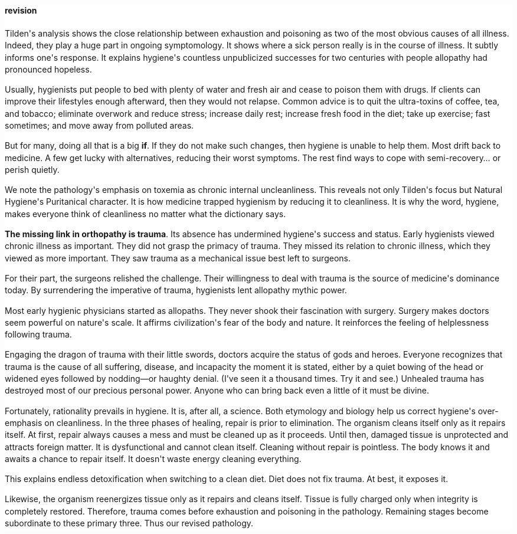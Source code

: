 #### revision

Tilden's analysis shows the close relationship between exhaustion and poisoning as two of the most obvious causes of all illness. Indeed, they play a huge part in ongoing symptomology. It shows where a sick person really is in the course of illness. It subtly informs one's response. It explains hygiene's countless unpublicized successes for two centuries with people allopathy had pronounced hopeless. 

Usually, hygienists put people to bed with plenty of water and fresh air and cease to poison them with drugs. If clients can improve their lifestyles enough afterward, then they would not relapse. Common advice is to quit the ultra-toxins of coffee, tea, and tobacco; eliminate overwork and reduce stress; increase daily rest; increase fresh food in the diet; take up exercise; fast sometimes; and move away from polluted areas.

But for many, doing all that is a big **if**. If they do not make such changes, then hygiene is unable to help them. Most drift back to medicine. A few get lucky with alternatives, reducing their worst symptoms. The rest find ways to cope with semi-recovery… or perish quietly. 

We note the pathology's emphasis on toxemia as chronic internal uncleanliness. This reveals not only Tilden's focus but Natural Hygiene's Puritanical character. It is how medicine trapped hygienism by reducing it to cleanliness. It is why the word, hygiene, makes everyone think of cleanliness no matter what the dictionary says.

**The missing link in orthopathy is trauma**. Its absence has undermined hygiene's success and status. Early hygienists viewed chronic illness as important. They did not grasp the primacy of trauma. They missed its relation to chronic illness, which they viewed as more important. They saw trauma as a mechanical issue best left to surgeons. 

For their part, the surgeons relished the challenge. Their willingness to deal with trauma is the source of medicine's dominance today. By surrendering the imperative of trauma, hygienists lent allopathy mythic power.

Most early hygienic physicians started as allopaths. They never shook their fascination with surgery. Surgery makes doctors seem powerful on nature's scale. It affirms civilization's fear of the body and nature. It reinforces the feeling of helplessness following trauma.

Engaging the dragon of trauma with their little swords, doctors acquire the status of gods and heroes. Everyone recognizes that trauma is the cause of all suffering, disease, and incapacity the moment it is stated, either by a quiet bowing of the head or widened eyes followed by nodding—or haughty denial. (I've seen it a thousand times. Try it and see.) Unhealed trauma has destroyed most of our precious personal power. Anyone who can bring back even a little of it must be divine.

Fortunately, rationality prevails in hygiene. It is, after all, a science. Both etymology and biology help us correct hygiene's over-emphasis on cleanliness. In the three phases of healing, repair is prior to elimination. The organism cleans itself only as it repairs itself. At first, repair always causes a mess and must be cleaned up as it proceeds. Until then, damaged tissue is unprotected and attracts foreign matter. It is dysfunctional and cannot clean itself. Cleaning without repair is pointless. The body knows it and awaits a chance to repair itself. It doesn't waste energy cleaning everything.

This explains endless detoxification when switching to a clean diet. Diet does not fix trauma. At best, it exposes it.

Likewise, the organism reenergizes tissue only as it repairs and cleans itself. Tissue is fully charged only when integrity is completely restored. Therefore, trauma comes before exhaustion and poisoning in the pathology. Remaining stages become subordinate to these primary three. Thus our revised pathology.
